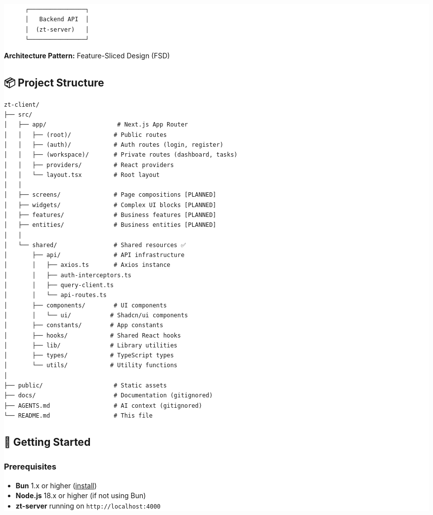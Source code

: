 ```
      ┌────────────────┐
      │   Backend API  │
      │  (zt-server)   │
      └────────────────┘
```

**Architecture Pattern:** Feature-Sliced Design (FSD)

## 📦 Project Structure

```
zt-client/
├── src/
│   ├── app/                    # Next.js App Router
│   │   ├── (root)/            # Public routes
│   │   ├── (auth)/            # Auth routes (login, register)
│   │   ├── (workspace)/       # Private routes (dashboard, tasks)
│   │   ├── providers/         # React providers
│   │   └── layout.tsx         # Root layout
│   │
│   ├── screens/               # Page compositions [PLANNED]
│   ├── widgets/               # Complex UI blocks [PLANNED]
│   ├── features/              # Business features [PLANNED]
│   ├── entities/              # Business entities [PLANNED]
│   │
│   └── shared/                # Shared resources ✅
│       ├── api/               # API infrastructure
│       │   ├── axios.ts       # Axios instance
│       │   ├── auth-interceptors.ts
│       │   ├── query-client.ts
│       │   └── api-routes.ts
│       ├── components/        # UI components
│       │   └── ui/           # Shadcn/ui components
│       ├── constants/        # App constants
│       ├── hooks/            # Shared React hooks
│       ├── lib/              # Library utilities
│       ├── types/            # TypeScript types
│       └── utils/            # Utility functions
│
├── public/                    # Static assets
├── docs/                      # Documentation (gitignored)
├── AGENTS.md                  # AI context (gitignored)
└── README.md                  # This file
```

## 🚀 Getting Started

### Prerequisites

- **Bun** 1.x or higher ([install](https://bun.sh))
- **Node.js** 18.x or higher (if not using Bun)
- **zt-server** running on `http://localhost:4000`
